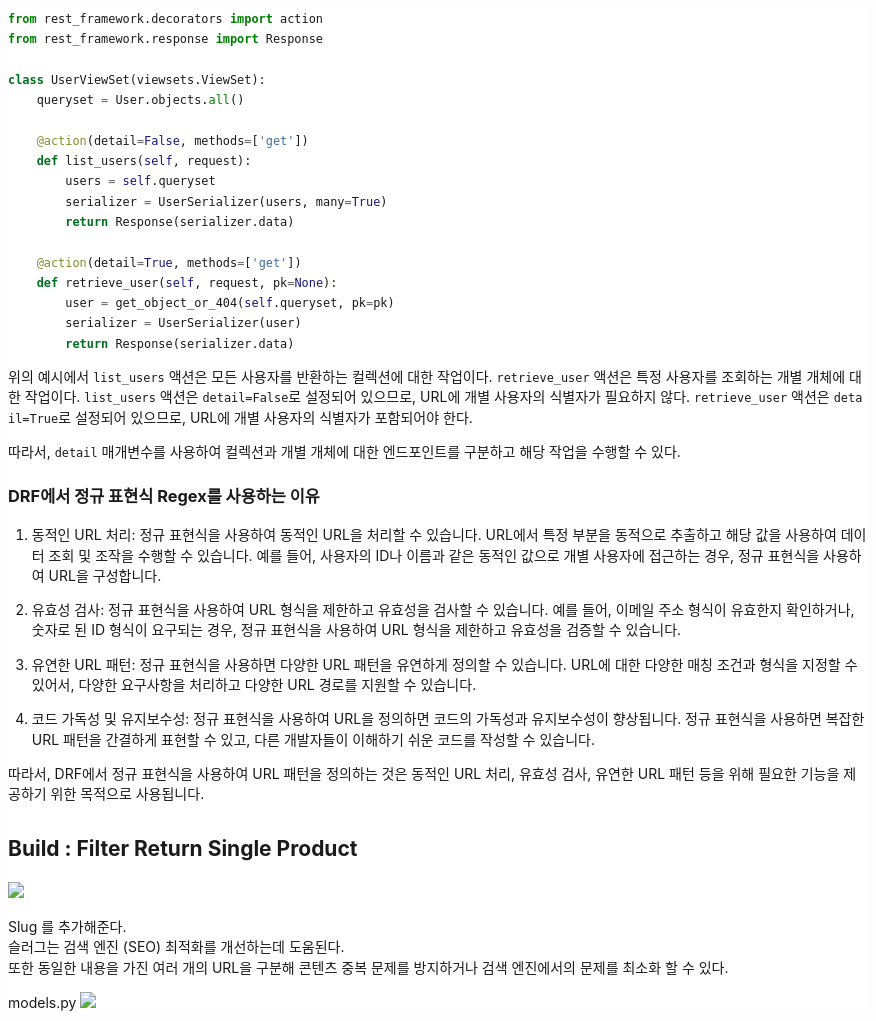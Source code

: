 ```python
from rest_framework.decorators import action
from rest_framework.response import Response

class UserViewSet(viewsets.ViewSet):
    queryset = User.objects.all()

    @action(detail=False, methods=['get'])
    def list_users(self, request):
        users = self.queryset
        serializer = UserSerializer(users, many=True)
        return Response(serializer.data)

    @action(detail=True, methods=['get'])
    def retrieve_user(self, request, pk=None):
        user = get_object_or_404(self.queryset, pk=pk)
        serializer = UserSerializer(user)
        return Response(serializer.data)

```

위의 예시에서 `list_users` 액션은 모든 사용자를 반환하는 컬렉션에 대한 작업이다. `retrieve_user` 액션은 특정 사용자를 조회하는 개별 개체에 대한 작업이다. `list_users` 액션은 `detail=False`로 설정되어 있으므로, URL에 개별 사용자의 식별자가 필요하지 않다. `retrieve_user` 액션은 `detail=True`로 설정되어 있으므로, URL에 개별 사용자의 식별자가 포함되어야 한다.

따라서, `detail` 매개변수를 사용하여 컬렉션과 개별 개체에 대한 엔드포인트를 구분하고 해당 작업을 수행할 수 있다.


### DRF에서 정규 표현식 Regex를 사용하는 이유

1. 동적인 URL 처리: 정규 표현식을 사용하여 동적인 URL을 처리할 수 있습니다. URL에서 특정 부분을 동적으로 추출하고 해당 값을 사용하여 데이터 조회 및 조작을 수행할 수 있습니다. 예를 들어, 사용자의 ID나 이름과 같은 동적인 값으로 개별 사용자에 접근하는 경우, 정규 표현식을 사용하여 URL을 구성합니다.
    
2. 유효성 검사: 정규 표현식을 사용하여 URL 형식을 제한하고 유효성을 검사할 수 있습니다. 예를 들어, 이메일 주소 형식이 유효한지 확인하거나, 숫자로 된 ID 형식이 요구되는 경우, 정규 표현식을 사용하여 URL 형식을 제한하고 유효성을 검증할 수 있습니다.
    
3. 유연한 URL 패턴: 정규 표현식을 사용하면 다양한 URL 패턴을 유연하게 정의할 수 있습니다. URL에 대한 다양한 매칭 조건과 형식을 지정할 수 있어서, 다양한 요구사항을 처리하고 다양한 URL 경로를 지원할 수 있습니다.
    
4. 코드 가독성 및 유지보수성: 정규 표현식을 사용하여 URL을 정의하면 코드의 가독성과 유지보수성이 향상됩니다. 정규 표현식을 사용하면 복잡한 URL 패턴을 간결하게 표현할 수 있고, 다른 개발자들이 이해하기 쉬운 코드를 작성할 수 있습니다.
    

따라서, DRF에서 정규 표현식을 사용하여 URL 패턴을 정의하는 것은 동적인 URL 처리, 유효성 검사, 유연한 URL 패턴 등을 위해 필요한 기능을 제공하기 위한 목적으로 사용됩니다.


## Build : Filter Return Single Product

![](https://i.imgur.com/XtQ0fma.png)

Slug 를 추가해준다.     
슬러그는 검색 엔진 (SEO) 최적화를 개선하는데 도움된다.     
또한 동일한 내용을 가진 여러 개의 URL을 구분해 콘텐츠 중복 문제를 방지하거나 검색 엔진에서의 문제를 최소화 할 수 있다.

models.py
![](https://i.imgur.com/08ZsXnR.png)
